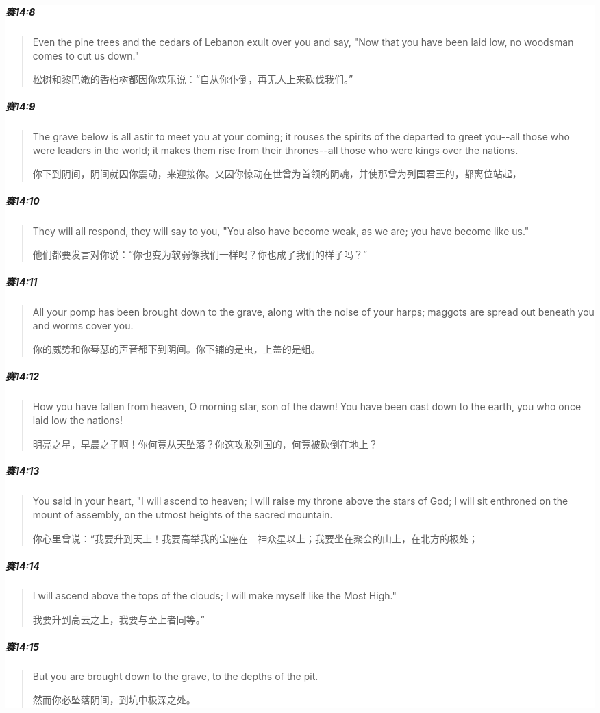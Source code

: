 
##### 赛14:8
> Even the pine trees and the cedars of Lebanon exult over you and say, "Now that you have been laid low, no woodsman comes to cut us down."
>
> 松树和黎巴嫩的香柏树都因你欢乐说：“自从你仆倒，再无人上来砍伐我们。”


##### 赛14:9
> The grave below is all astir to meet you at your coming; it rouses the spirits of the departed to greet you--all those who were leaders in the world; it makes them rise from their thrones--all those who were kings over the nations.
>
> 你下到阴间，阴间就因你震动，来迎接你。又因你惊动在世曾为首领的阴魂，并使那曾为列国君王的，都离位站起，


##### 赛14:10
> They will all respond, they will say to you, "You also have become weak, as we are; you have become like us."
>
> 他们都要发言对你说：“你也变为软弱像我们一样吗？你也成了我们的样子吗？”


##### 赛14:11
> All your pomp has been brought down to the grave, along with the noise of your harps; maggots are spread out beneath you and worms cover you.
>
> 你的威势和你琴瑟的声音都下到阴间。你下铺的是虫，上盖的是蛆。


##### 赛14:12
> How you have fallen from heaven, O morning star, son of the dawn! You have been cast down to the earth, you who once laid low the nations!
>
> 明亮之星，早晨之子啊！你何竟从天坠落？你这攻败列国的，何竟被砍倒在地上？


##### 赛14:13
> You said in your heart, "I will ascend to heaven; I will raise my throne above the stars of God; I will sit enthroned on the mount of assembly, on the utmost heights of the sacred mountain.
>
> 你心里曾说：“我要升到天上！我要高举我的宝座在　神众星以上；我要坐在聚会的山上，在北方的极处；


##### 赛14:14
> I will ascend above the tops of the clouds; I will make myself like the Most High."
>
> 我要升到高云之上，我要与至上者同等。”


##### 赛14:15
> But you are brought down to the grave, to the depths of the pit.
>
> 然而你必坠落阴间，到坑中极深之处。

